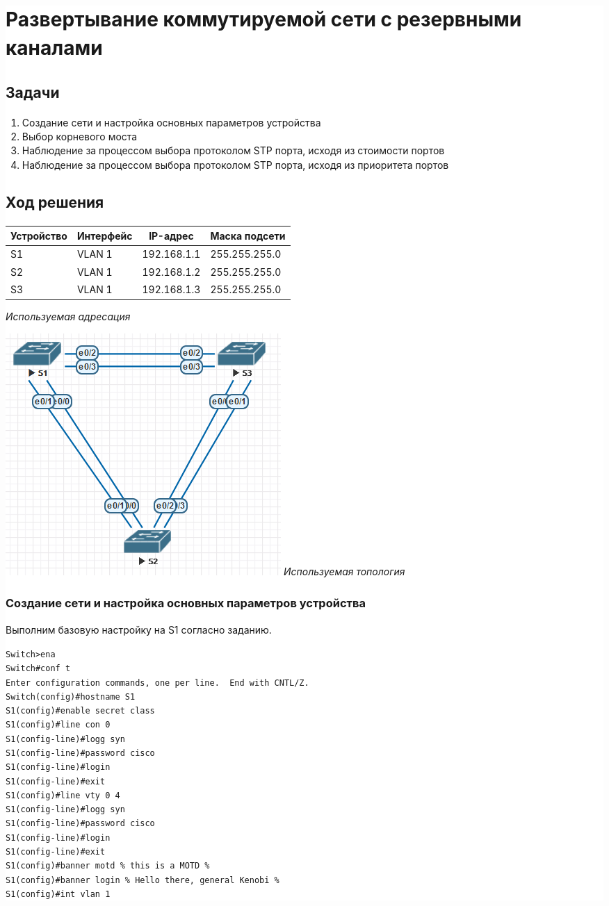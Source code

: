# Развертывание коммутируемой сети с резервными каналами

## **Задачи**
1. Создание сети и настройка основных параметров устройства
2. Выбор корневого моста
3. Наблюдение за процессом выбора протоколом STP порта, исходя из стоимости портов
4. Наблюдение за процессом выбора протоколом STP порта, исходя из приоритета портов

## **Ход решения**

Устройство | Интерфейс | IP-адрес | Маска подсети
-|-|-|-
S1 | VLAN 1 | 192.168.1.1 | 255.255.255.0
S2 | VLAN 1 | 192.168.1.2 | 255.255.255.0
S3 | VLAN 1 | 192.168.1.3 | 255.255.255.0
*Используемая адресация*

![Здесь должна быть картинка с топологией](Lab2-STP-Topology.png)
*Используемая топология*

### **Создание сети и настройка основных параметров устройства**

Выполним базовую настройку на S1 согласно заданию.

```
Switch>ena
Switch#conf t
Enter configuration commands, one per line.  End with CNTL/Z.
Switch(config)#hostname S1
S1(config)#enable secret class
S1(config)#line con 0
S1(config-line)#logg syn
S1(config-line)#password cisco
S1(config-line)#login
S1(config-line)#exit
S1(config)#line vty 0 4
S1(config-line)#logg syn
S1(config-line)#password cisco
S1(config-line)#login
S1(config-line)#exit
S1(config)#banner motd % this is a MOTD %
S1(config)#banner login % Hello there, general Kenobi %
S1(config)#int vlan 1
```